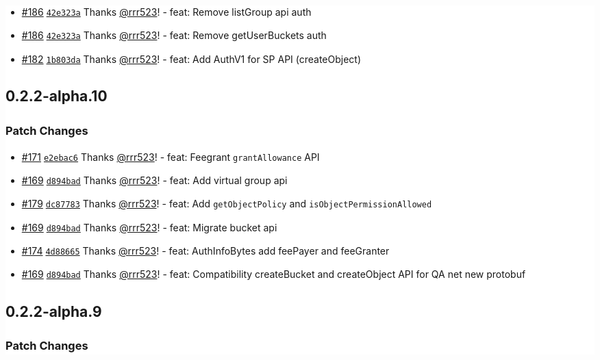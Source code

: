 - [#186](https://github.com/bnb-chain/greenfield-js-sdk/pull/186)
  [`42e323a`](https://github.com/bnb-chain/greenfield-js-sdk/commit/42e323a2c14d759aef675864a6ce11ef73d146ca)
  Thanks [@rrr523](https://github.com/rrr523)! - feat: Remove listGroup api auth

- [#186](https://github.com/bnb-chain/greenfield-js-sdk/pull/186)
  [`42e323a`](https://github.com/bnb-chain/greenfield-js-sdk/commit/42e323a2c14d759aef675864a6ce11ef73d146ca)
  Thanks [@rrr523](https://github.com/rrr523)! - feat: Remove getUserBuckets auth

- [#182](https://github.com/bnb-chain/greenfield-js-sdk/pull/182)
  [`1b803da`](https://github.com/bnb-chain/greenfield-js-sdk/commit/1b803da579469ffab9fa670973fd1414dfa88d2d)
  Thanks [@rrr523](https://github.com/rrr523)! - feat: Add AuthV1 for SP API (createObject)

## 0.2.2-alpha.10

### Patch Changes

- [#171](https://github.com/bnb-chain/greenfield-js-sdk/pull/171)
  [`e2ebac6`](https://github.com/bnb-chain/greenfield-js-sdk/commit/e2ebac6470c883013ff7dfaf610649b5e38f47bd)
  Thanks [@rrr523](https://github.com/rrr523)! - feat: Feegrant `grantAllowance` API

- [#169](https://github.com/bnb-chain/greenfield-js-sdk/pull/169)
  [`d894bad`](https://github.com/bnb-chain/greenfield-js-sdk/commit/d894badd5fcd5ce915dfaec21808a300c15e7783)
  Thanks [@rrr523](https://github.com/rrr523)! - feat: Add virtual group api

- [#179](https://github.com/bnb-chain/greenfield-js-sdk/pull/179)
  [`dc87783`](https://github.com/bnb-chain/greenfield-js-sdk/commit/dc877833ed400166fd1384b315c9ac068d6a80f5)
  Thanks [@rrr523](https://github.com/rrr523)! - feat: Add `getObjectPolicy` and
  `isObjectPermissionAllowed`

- [#169](https://github.com/bnb-chain/greenfield-js-sdk/pull/169)
  [`d894bad`](https://github.com/bnb-chain/greenfield-js-sdk/commit/d894badd5fcd5ce915dfaec21808a300c15e7783)
  Thanks [@rrr523](https://github.com/rrr523)! - feat: Migrate bucket api

- [#174](https://github.com/bnb-chain/greenfield-js-sdk/pull/174)
  [`4d88665`](https://github.com/bnb-chain/greenfield-js-sdk/commit/4d8866501f1693ebe2593c51fc9c74bd728fba70)
  Thanks [@rrr523](https://github.com/rrr523)! - feat: AuthInfoBytes add feePayer and feeGranter

- [#169](https://github.com/bnb-chain/greenfield-js-sdk/pull/169)
  [`d894bad`](https://github.com/bnb-chain/greenfield-js-sdk/commit/d894badd5fcd5ce915dfaec21808a300c15e7783)
  Thanks [@rrr523](https://github.com/rrr523)! - feat: Compatibility createBucket and createObject
  API for QA net new protobuf

## 0.2.2-alpha.9

### Patch Changes
